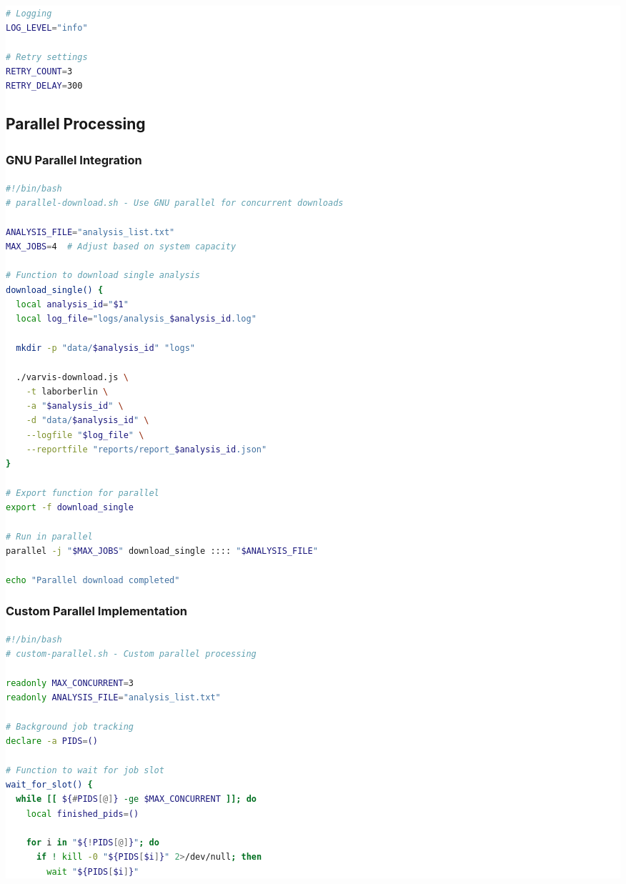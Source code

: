 ```bash
# Logging
LOG_LEVEL="info"

# Retry settings
RETRY_COUNT=3
RETRY_DELAY=300
```

## Parallel Processing

### GNU Parallel Integration

```bash
#!/bin/bash
# parallel-download.sh - Use GNU parallel for concurrent downloads

ANALYSIS_FILE="analysis_list.txt"
MAX_JOBS=4  # Adjust based on system capacity

# Function to download single analysis
download_single() {
  local analysis_id="$1"
  local log_file="logs/analysis_$analysis_id.log"
  
  mkdir -p "data/$analysis_id" "logs"
  
  ./varvis-download.js \
    -t laborberlin \
    -a "$analysis_id" \
    -d "data/$analysis_id" \
    --logfile "$log_file" \
    --reportfile "reports/report_$analysis_id.json"
}

# Export function for parallel
export -f download_single

# Run in parallel
parallel -j "$MAX_JOBS" download_single :::: "$ANALYSIS_FILE"

echo "Parallel download completed"
```

### Custom Parallel Implementation

```bash
#!/bin/bash
# custom-parallel.sh - Custom parallel processing

readonly MAX_CONCURRENT=3
readonly ANALYSIS_FILE="analysis_list.txt"

# Background job tracking
declare -a PIDS=()

# Function to wait for job slot
wait_for_slot() {
  while [[ ${#PIDS[@]} -ge $MAX_CONCURRENT ]]; do
    local finished_pids=()
    
    for i in "${!PIDS[@]}"; do
      if ! kill -0 "${PIDS[$i]}" 2>/dev/null; then
        wait "${PIDS[$i]}"
```